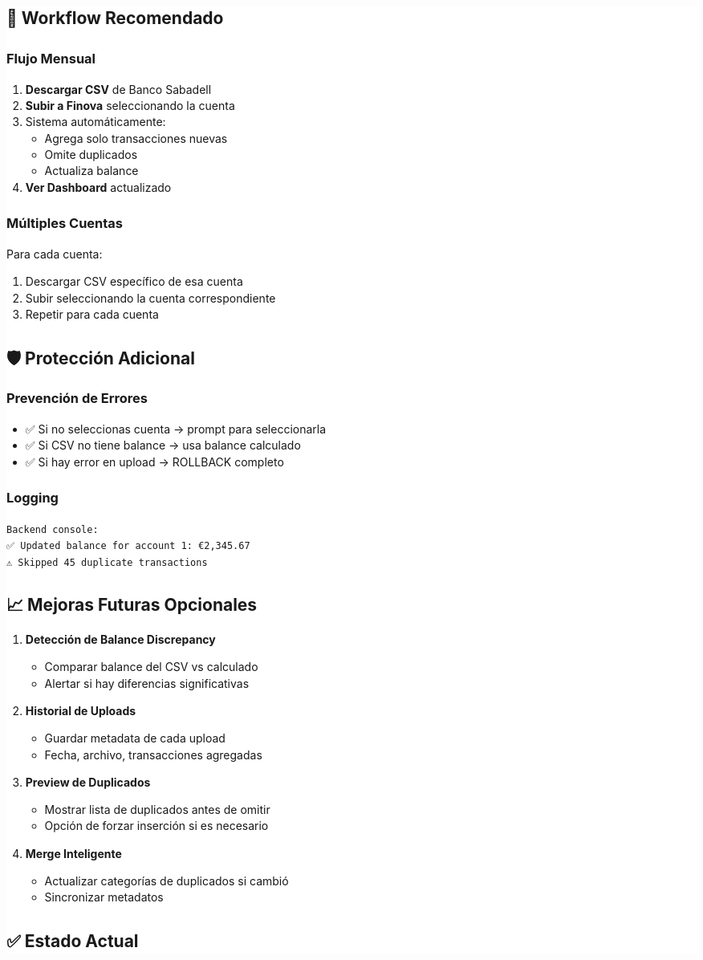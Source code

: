 ## 🔄 Workflow Recomendado

### Flujo Mensual
1. **Descargar CSV** de Banco Sabadell
2. **Subir a Finova** seleccionando la cuenta
3. Sistema automáticamente:
   - Agrega solo transacciones nuevas
   - Omite duplicados
   - Actualiza balance
4. **Ver Dashboard** actualizado

### Múltiples Cuentas
Para cada cuenta:
1. Descargar CSV específico de esa cuenta
2. Subir seleccionando la cuenta correspondiente
3. Repetir para cada cuenta

## 🛡️ Protección Adicional

### Prevención de Errores
- ✅ Si no seleccionas cuenta → prompt para seleccionarla
- ✅ Si CSV no tiene balance → usa balance calculado
- ✅ Si hay error en upload → ROLLBACK completo

### Logging
```
Backend console:
✅ Updated balance for account 1: €2,345.67
⚠️ Skipped 45 duplicate transactions
```

## 📈 Mejoras Futuras Opcionales

1. **Detección de Balance Discrepancy**
   - Comparar balance del CSV vs calculado
   - Alertar si hay diferencias significativas

2. **Historial de Uploads**
   - Guardar metadata de cada upload
   - Fecha, archivo, transacciones agregadas

3. **Preview de Duplicados**
   - Mostrar lista de duplicados antes de omitir
   - Opción de forzar inserción si es necesario

4. **Merge Inteligente**
   - Actualizar categorías de duplicados si cambió
   - Sincronizar metadatos

## ✅ Estado Actual
